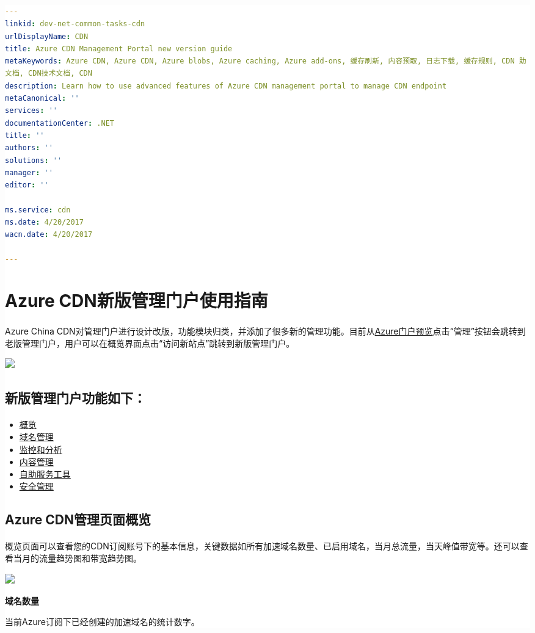 ```yaml
---
linkid: dev-net-common-tasks-cdn
urlDisplayName: CDN
title: Azure CDN Management Portal new version guide
metaKeywords: Azure CDN, Azure CDN, Azure blobs, Azure caching, Azure add-ons, 缓存刷新, 内容预取, 日志下载, 缓存规则, CDN 助文档, CDN技术文档, CDN
description: Learn how to use advanced features of Azure CDN management portal to manage CDN endpoint
metaCanonical: ''
services: ''
documentationCenter: .NET
title: ''
authors: ''
solutions: ''
manager: ''
editor: ''

ms.service: cdn
ms.date: 4/20/2017
wacn.date: 4/20/2017

---
```


# Azure CDN新版管理门户使用指南

Azure China CDN对管理门户进行设计改版，功能模块归类，并添加了很多新的管理功能。目前从[Azure门户预览](https://portal.azure.cn/)点击“管理”按钮会跳转到老版管理门户，用户可以在概览界面点击“访问新站点”跳转到新版管理门户。

![][16]

## **新版管理门户功能如下：**

+ [概览](#step1)
+ [域名管理](#step2)
+ [监控和分析](#step3)
+ [内容管理](#step4)
+ [自助服务工具](#step5)
+ [安全管理](#step6)

## **Azure CDN管理页面概览**<a id="step1"></a>

概览页面可以查看您的CDN订阅账号下的基本信息，关键数据如所有加速域名数量、已启用域名，当月总流量，当天峰值带宽等。还可以查看当月的流量趋势图和带宽趋势图。

![][1]

 **域名数量**

当前Azure订阅下已经创建的加速域名的统计数字。


[1]: ./media/cdn-new-portal/001.png
[2]: ./media/cdn-new-portal/002.png
[3]: ./media/cdn-new-portal/003.png
[4]: ./media/cdn-new-portal/cache-policy-2.png
[5]: ./media/cdn-new-portal/access-control.png
[6]: ./media/cdn-new-portal/004.png
[7]: ./media/cdn-new-portal/005.png
[8]: ./media/cdn-new-portal/006.png
[9]: ./media/cdn-new-portal/007.png
[10]: ./media/cdn-new-portal/008.png
[11]: ./media/cdn-new-portal/prefetch-1.png
[12]: ./media/cdn-new-portal/prefetch-2.png
[13]: ./media/cdn-new-portal/log-download-1.png
[14]: ./media/cdn-new-portal/log-download-2.png
[15]: ./media/cdn-new-portal/service-check.png
[16]: ./media/cdn-new-portal/version-change.png
[17]: ./media/cdn-new-portal/property.png
[18]: ./media/cdn-new-portal/key-1.png
[19]: ./media/cdn-new-portal/key-2.png
[20]: ./media/cdn-new-portal/key-3.png
[21]: ./media/cdn-new-portal/key-4.png